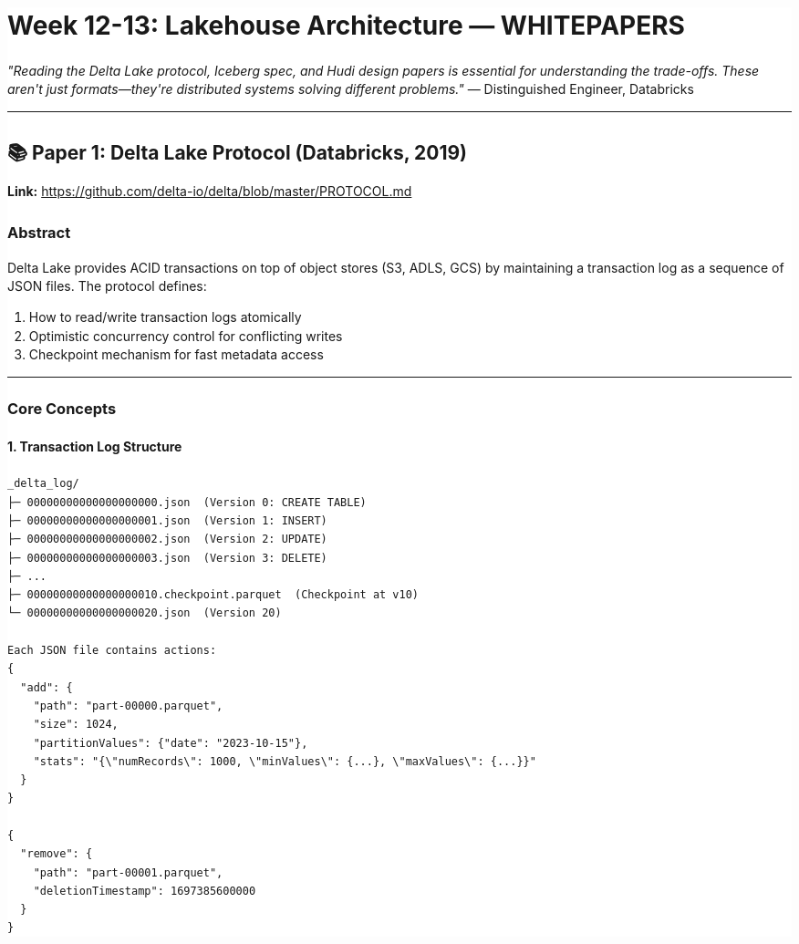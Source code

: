 # Week 12-13: Lakehouse Architecture — WHITEPAPERS

*"Reading the Delta Lake protocol, Iceberg spec, and Hudi design papers is essential for understanding the trade-offs. These aren't just formats—they're distributed systems solving different problems."* — Distinguished Engineer, Databricks

---

## 📚 Paper 1: Delta Lake Protocol (Databricks, 2019)

**Link:** https://github.com/delta-io/delta/blob/master/PROTOCOL.md

### Abstract

Delta Lake provides ACID transactions on top of object stores (S3, ADLS, GCS) by maintaining a transaction log as a sequence of JSON files. The protocol defines:
1. How to read/write transaction logs atomically
2. Optimistic concurrency control for conflicting writes
3. Checkpoint mechanism for fast metadata access

---

### Core Concepts

#### 1. Transaction Log Structure

```
_delta_log/
├─ 00000000000000000000.json  (Version 0: CREATE TABLE)
├─ 00000000000000000001.json  (Version 1: INSERT)
├─ 00000000000000000002.json  (Version 2: UPDATE)
├─ 00000000000000000003.json  (Version 3: DELETE)
├─ ...
├─ 00000000000000000010.checkpoint.parquet  (Checkpoint at v10)
└─ 00000000000000000020.json  (Version 20)

Each JSON file contains actions:
{
  "add": {
    "path": "part-00000.parquet",
    "size": 1024,
    "partitionValues": {"date": "2023-10-15"},
    "stats": "{\"numRecords\": 1000, \"minValues\": {...}, \"maxValues\": {...}}"
  }
}

{
  "remove": {
    "path": "part-00001.parquet",
    "deletionTimestamp": 1697385600000
  }
}
```
